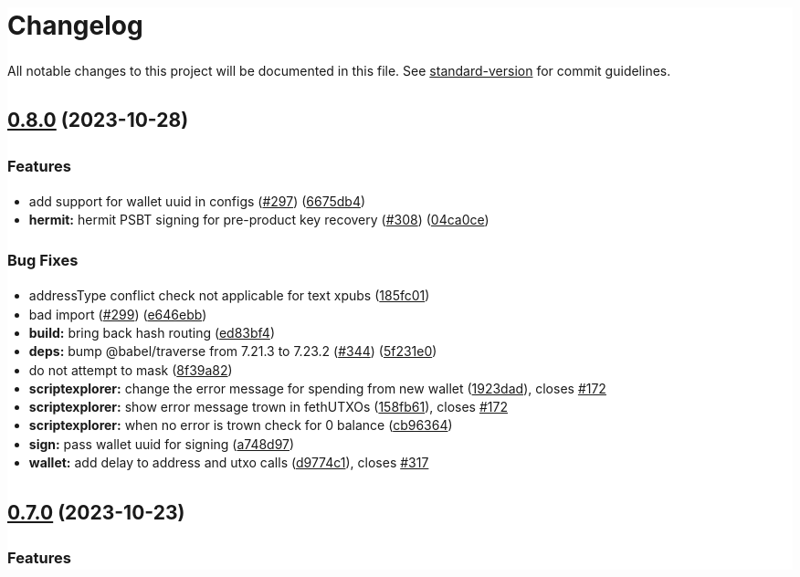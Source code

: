 # Changelog

All notable changes to this project will be documented in this file. See [standard-version](https://github.com/conventional-changelog/standard-version) for commit guidelines.

## [0.8.0](https://github.com/ZapriteApp/caravan/compare/caravan-v0.7.0...caravan-v0.8.0) (2023-10-28)


### Features

* add support for wallet uuid in configs ([#297](https://github.com/ZapriteApp/caravan/issues/297)) ([6675db4](https://github.com/ZapriteApp/caravan/commit/6675db41bb14331c2e6de7d377bb8003ee824c28))
* **hermit:** hermit PSBT signing for pre-product key recovery ([#308](https://github.com/ZapriteApp/caravan/issues/308)) ([04ca0ce](https://github.com/ZapriteApp/caravan/commit/04ca0ce3ffa2589a00104ecd18cf11768212f470))


### Bug Fixes

* addressType conflict check not applicable for text xpubs ([185fc01](https://github.com/ZapriteApp/caravan/commit/185fc01bcd6c02301fb787229ffcc8f0c4c6cd45))
* bad import ([#299](https://github.com/ZapriteApp/caravan/issues/299)) ([e646ebb](https://github.com/ZapriteApp/caravan/commit/e646ebb0b26f2bf5318a19829c1bbf9cb7c8327d))
* **build:** bring back hash routing ([ed83bf4](https://github.com/ZapriteApp/caravan/commit/ed83bf4b6765294180ea96b11898cb1a42adfc42))
* **deps:** bump @babel/traverse from 7.21.3 to 7.23.2 ([#344](https://github.com/ZapriteApp/caravan/issues/344)) ([5f231e0](https://github.com/ZapriteApp/caravan/commit/5f231e03042006ecc1f72043f42bb6c7266dbecd))
* do not attempt to mask ([8f39a82](https://github.com/ZapriteApp/caravan/commit/8f39a8222b35b13219c348e136cd545d32d615e1))
* **scriptexplorer:** change the error message for spending from new wallet ([1923dad](https://github.com/ZapriteApp/caravan/commit/1923dad0d5fdc61fe88d729d6e850cee8a22e0f1)), closes [#172](https://github.com/ZapriteApp/caravan/issues/172)
* **scriptexplorer:** show error message trown in fethUTXOs ([158fb61](https://github.com/ZapriteApp/caravan/commit/158fb6154856909f4de77a49eaeac24cbd4a42d2)), closes [#172](https://github.com/ZapriteApp/caravan/issues/172)
* **scriptexplorer:** when no error is trown check for 0 balance ([cb96364](https://github.com/ZapriteApp/caravan/commit/cb96364922f61e922be30b67fc39eda2fd233dce))
* **sign:** pass wallet uuid for signing ([a748d97](https://github.com/ZapriteApp/caravan/commit/a748d97d3bfe796487270ca7a41144b629df17a7))
* **wallet:** add delay to address and utxo calls ([d9774c1](https://github.com/ZapriteApp/caravan/commit/d9774c1c7e28021a48efa30666c6ceb9e75cd1da)), closes [#317](https://github.com/ZapriteApp/caravan/issues/317)

## [0.7.0](https://github.com/unchained-capital/caravan/compare/caravan-v0.6.3...caravan-v0.7.0) (2023-10-23)


### Features

